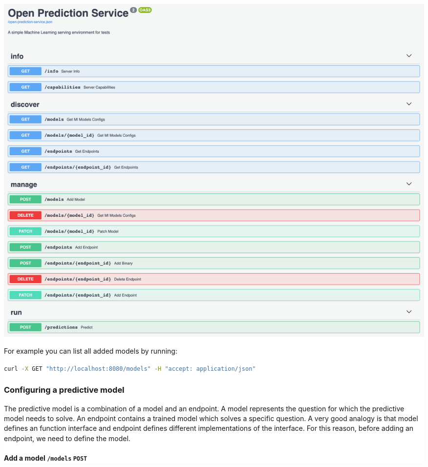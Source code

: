 ![OpenApi](doc/OPS-OpenApi.png)

For example you can list all added models by running:
```sh
curl -X GET "http://localhost:8080/models" -H "accept: application/json"
```

### Configuring a predictive model

The predictive model is a combination of a model and an endpoint. A model
represents the question for which the predictive model needs to solve. An endpoint
contains a trained model which solves a specific question. 
A very good analogy is that model defines an function interface and 
endpoint defines different implementations of the interface. For this reason,
before adding an endpoint, we need to define the model.

#### Add a model `/models` `POST`
